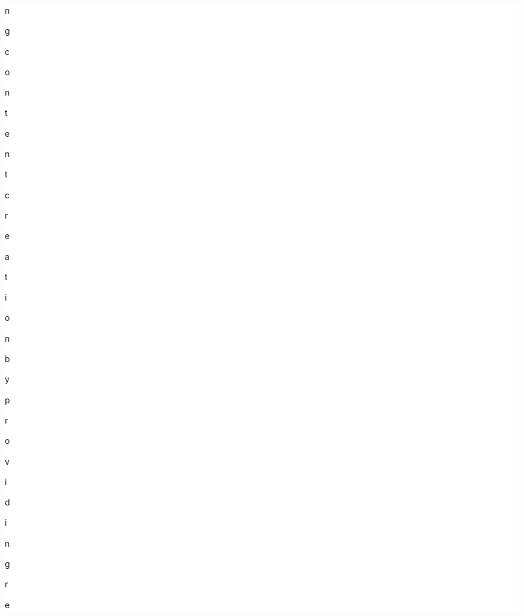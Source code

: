 n

g

 

c

o

n

t

e

n

t

 

c

r

e

a

t

i

o

n

 

b

y

 

p

r

o

v

i

d

i

n

g

 

r

e
